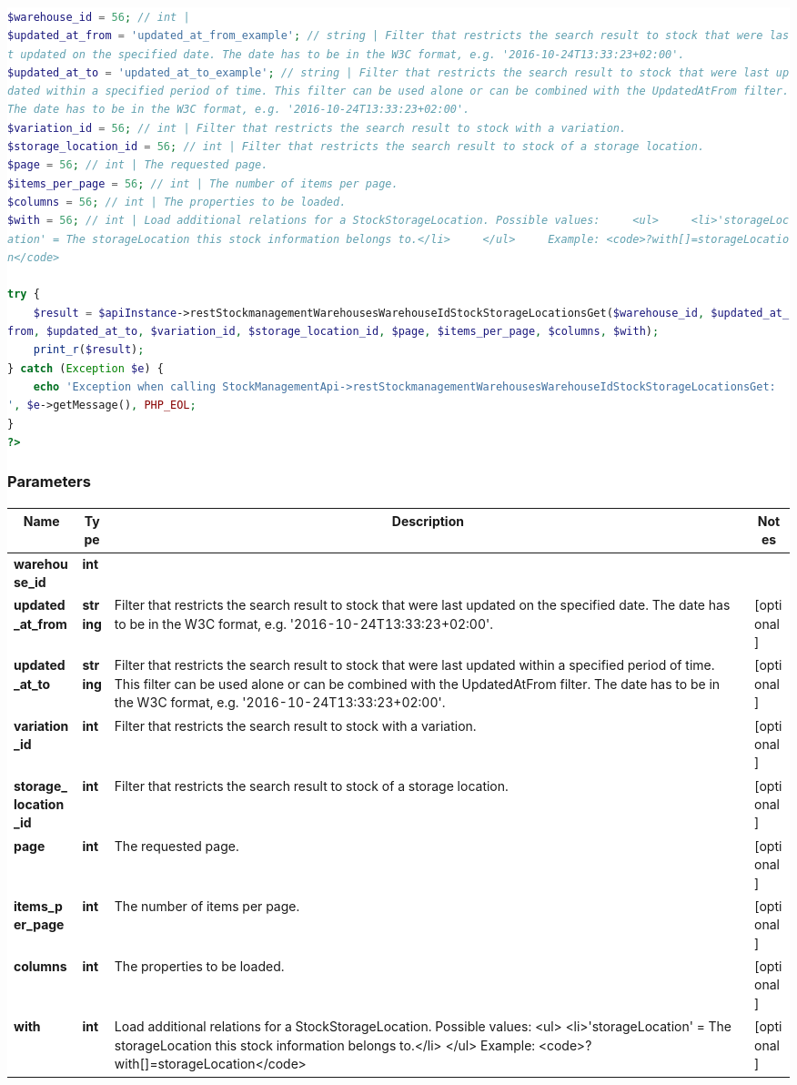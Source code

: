 ```php
$warehouse_id = 56; // int | 
$updated_at_from = 'updated_at_from_example'; // string | Filter that restricts the search result to stock that were last updated on the specified date. The date has to be in the W3C format, e.g. '2016-10-24T13:33:23+02:00'.
$updated_at_to = 'updated_at_to_example'; // string | Filter that restricts the search result to stock that were last updated within a specified period of time. This filter can be used alone or can be combined with the UpdatedAtFrom filter. The date has to be in the W3C format, e.g. '2016-10-24T13:33:23+02:00'.
$variation_id = 56; // int | Filter that restricts the search result to stock with a variation.
$storage_location_id = 56; // int | Filter that restricts the search result to stock of a storage location.
$page = 56; // int | The requested page.
$items_per_page = 56; // int | The number of items per page.
$columns = 56; // int | The properties to be loaded.
$with = 56; // int | Load additional relations for a StockStorageLocation. Possible values:     <ul>     <li>'storageLocation' = The storageLocation this stock information belongs to.</li>     </ul>     Example: <code>?with[]=storageLocation</code>

try {
    $result = $apiInstance->restStockmanagementWarehousesWarehouseIdStockStorageLocationsGet($warehouse_id, $updated_at_from, $updated_at_to, $variation_id, $storage_location_id, $page, $items_per_page, $columns, $with);
    print_r($result);
} catch (Exception $e) {
    echo 'Exception when calling StockManagementApi->restStockmanagementWarehousesWarehouseIdStockStorageLocationsGet: ', $e->getMessage(), PHP_EOL;
}
?>
```

### Parameters


Name | Type | Description  | Notes
------------- | ------------- | ------------- | -------------
 **warehouse_id** | **int**|  |
 **updated_at_from** | **string**| Filter that restricts the search result to stock that were last updated on the specified date. The date has to be in the W3C format, e.g. &#39;2016-10-24T13:33:23+02:00&#39;. | [optional]
 **updated_at_to** | **string**| Filter that restricts the search result to stock that were last updated within a specified period of time. This filter can be used alone or can be combined with the UpdatedAtFrom filter. The date has to be in the W3C format, e.g. &#39;2016-10-24T13:33:23+02:00&#39;. | [optional]
 **variation_id** | **int**| Filter that restricts the search result to stock with a variation. | [optional]
 **storage_location_id** | **int**| Filter that restricts the search result to stock of a storage location. | [optional]
 **page** | **int**| The requested page. | [optional]
 **items_per_page** | **int**| The number of items per page. | [optional]
 **columns** | **int**| The properties to be loaded. | [optional]
 **with** | **int**| Load additional relations for a StockStorageLocation. Possible values:     &lt;ul&gt;     &lt;li&gt;&#39;storageLocation&#39; &#x3D; The storageLocation this stock information belongs to.&lt;/li&gt;     &lt;/ul&gt;     Example: &lt;code&gt;?with[]&#x3D;storageLocation&lt;/code&gt; | [optional]
